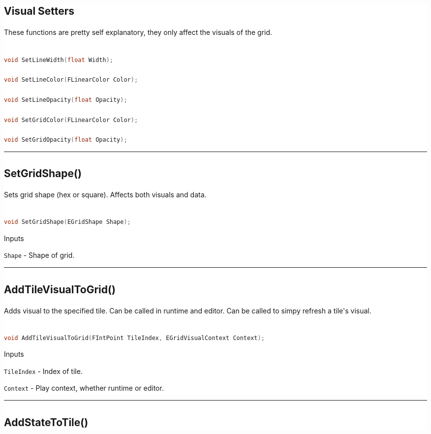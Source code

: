 ## Visual Setters

These functions are pretty self explanatory, they only affect the visuals of the grid. 

```cpp

void SetLineWidth(float Width);

void SetLineColor(FLinearColor Color);

void SetLineOpacity(float Opacity);

void SetGridColor(FLinearColor Color);

void SetGridOpacity(float Opacity);

```

---

## SetGridShape()

Sets grid shape (hex or square). Affects both visuals and data.

```cpp

void SetGridShape(EGridShape Shape);

```

<span class="highlight-text-normal">Inputs</span>

``Shape`` - Shape of grid.

---

## AddTileVisualToGrid()

Adds visual to the specified tile. Can be called in runtime and editor. Can be called to simpy refresh a tile's visual.

```cpp

void AddTileVisualToGrid(FIntPoint TileIndex, EGridVisualContext Context);
```

<span class="highlight-text-normal">Inputs</span>

``TileIndex`` - Index of tile.

``Context`` - Play context, whether runtime or editor.

---

## AddStateToTile()
